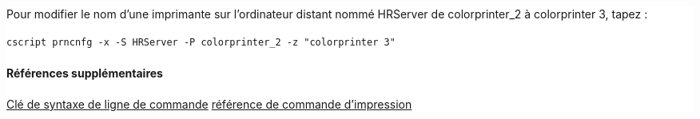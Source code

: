 Pour modifier le nom d’une imprimante sur l’ordinateur distant nommé HRServer de colorprinter_2 à colorprinter 3, tapez :
```
cscript prncnfg -x -S HRServer -P colorprinter_2 -z "colorprinter 3" 
```

#### <a name="additional-references"></a>Références supplémentaires
[Clé de syntaxe de ligne de commande](command-line-syntax-key.md)
[référence de commande d’impression](print-command-reference.md)
